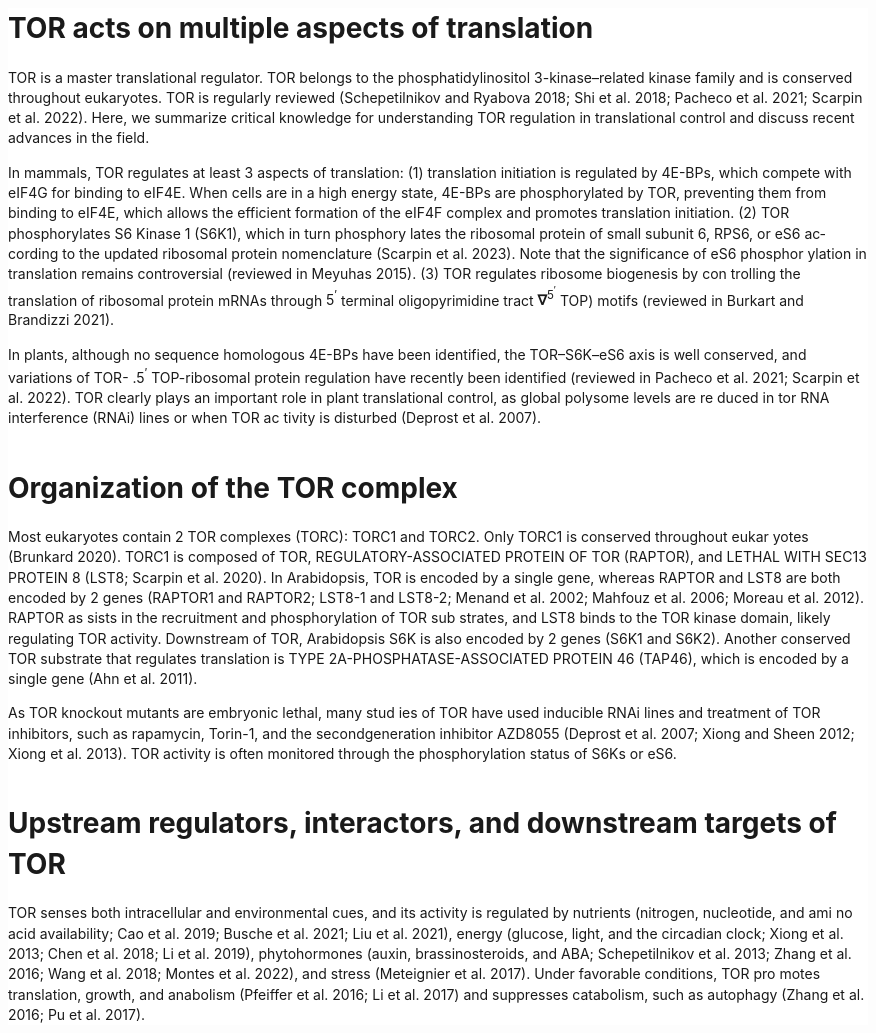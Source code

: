 # TOR acts on multiple aspects of translation  

TOR is a master translational regulator. TOR belongs to the phosphatidylinositol 3-kinase–related kinase family and is conserved throughout eukaryotes. TOR is regularly reviewed (Schepetilnikov and Ryabova 2018; Shi et al. 2018; Pacheco et al. 2021; Scarpin et al. 2022). Here, we summarize critical knowledge for understanding TOR regulation in translational control and discuss recent advances in the field.  

In mammals, TOR regulates at least 3 aspects of translation: (1) translation initiation is regulated by 4E-BPs, which compete with eIF4G for binding to eIF4E. When cells are in a high energy state, 4E-BPs are phosphorylated by TOR, preventing them from binding to eIF4E, which allows the efficient formation of the eIF4F complex and promotes translation initiation. (2) TOR phosphorylates S6 Kinase 1 (S6K1), which in turn phosphory­ lates the ribosomal protein of small subunit 6, RPS6, or eS6 ac­ cording  to  the  updated  ribosomal  protein  nomenclature (Scarpin et al. 2023). Note that the significance of eS6 phosphor­ ylation  in  translation  remains  controversial  (reviewed  in Meyuhas 2015). (3) TOR regulates ribosome biogenesis by con­ trolling the translation of ribosomal protein mRNAs through $5^{\prime}$ terminal oligopyrimidine tract $\mathbf{\nabla}^{5^{\prime}}$ TOP) motifs (reviewed in Burkart and Brandizzi 2021).  

In plants, although no sequence homologous 4E-BPs have been identified, the TOR–S6K–eS6 axis is well conserved, and variations of TOR- $.5^{\prime}$ TOP-ribosomal protein regulation have recently been identified (reviewed in Pacheco et al. 2021; Scarpin et al. 2022). TOR clearly plays an important role in plant translational control, as global polysome levels are re­ duced in tor RNA interference (RNAi) lines or when TOR ac­ tivity is disturbed (Deprost et al. 2007).  

# Organization of the TOR complex  

Most eukaryotes contain 2 TOR complexes (TORC): TORC1 and TORC2. Only TORC1 is conserved throughout eukar­ yotes  (Brunkard  2020).  TORC1  is  composed  of  TOR, REGULATORY-ASSOCIATED PROTEIN OF TOR (RAPTOR), and LETHAL WITH SEC13 PROTEIN 8 (LST8; Scarpin et al. 2020). In Arabidopsis, TOR is encoded by a single gene, whereas RAPTOR and LST8 are both encoded by 2 genes (RAPTOR1 and RAPTOR2; LST8-1 and LST8-2; Menand et al. 2002; Mahfouz et al. 2006; Moreau et al. 2012). RAPTOR as­ sists in the recruitment and phosphorylation of TOR sub­ strates, and LST8 binds to the TOR kinase domain, likely regulating TOR activity. Downstream of TOR, Arabidopsis S6K is also encoded by 2 genes (S6K1 and S6K2). Another conserved TOR substrate that regulates translation is TYPE 2A-PHOSPHATASE-ASSOCIATED  PROTEIN  46  (TAP46), which is encoded by a single gene (Ahn et al. 2011).  

As TOR knockout mutants are embryonic lethal, many stud­ ies of TOR have used inducible RNAi lines and treatment of TOR inhibitors, such as rapamycin, Torin-1, and the secondgeneration inhibitor AZD8055 (Deprost et al. 2007; Xiong and Sheen 2012; Xiong et al. 2013). TOR activity is often monitored through the phosphorylation status of S6Ks or eS6.  

# Upstream regulators, interactors, and downstream targets of TOR  

TOR senses both intracellular and environmental cues, and its activity is regulated by nutrients (nitrogen, nucleotide, and ami­ no acid availability; Cao et al. 2019; Busche et al. 2021; Liu et al. 2021), energy (glucose, light, and the circadian clock; Xiong et al. 2013; Chen et al. 2018; Li et al. 2019), phytohormones (auxin, brassinosteroids, and ABA; Schepetilnikov et al. 2013; Zhang et al. 2016; Wang et al. 2018; Montes et al. 2022), and stress (Meteignier et al. 2017). Under favorable conditions, TOR pro­ motes translation, growth, and anabolism (Pfeiffer et al. 2016; Li et al. 2017) and suppresses catabolism, such as autophagy (Zhang et al. 2016; Pu et al. 2017).  
